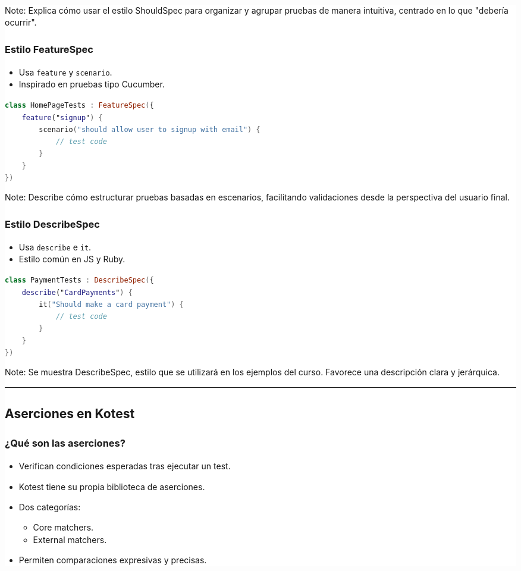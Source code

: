 Note: Explica cómo usar el estilo ShouldSpec para organizar y agrupar pruebas de manera intuitiva, centrado en lo que "debería ocurrir".


### Estilo FeatureSpec

* Usa `feature` y `scenario`.
* Inspirado en pruebas tipo Cucumber.

```kotlin
class HomePageTests : FeatureSpec({
    feature("signup") {
        scenario("should allow user to signup with email") {
            // test code
        }
    }
})
```

Note: Describe cómo estructurar pruebas basadas en escenarios, facilitando validaciones desde la perspectiva del usuario final.


### Estilo DescribeSpec

* Usa `describe` e `it`.
* Estilo común en JS y Ruby.

```kotlin
class PaymentTests : DescribeSpec({
    describe("CardPayments") {
        it("Should make a card payment") {
            // test code
        }
    }
})
```

Note: Se muestra DescribeSpec, estilo que se utilizará en los ejemplos del curso. Favorece una descripción clara y jerárquica.

---

## Aserciones en Kotest


### ¿Qué son las aserciones?

* Verifican condiciones esperadas tras ejecutar un test.
* Kotest tiene su propia biblioteca de aserciones.
* Dos categorías:
  
  * Core matchers.
  * External matchers.
* Permiten comparaciones expresivas y precisas.
